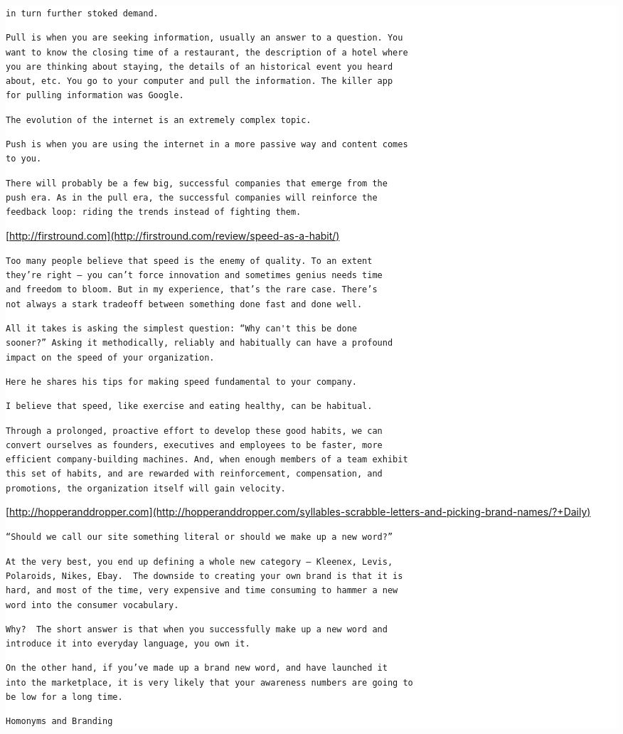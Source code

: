 ```
in turn further stoked demand.
```
```
Pull is when you are seeking information, usually an answer to a question. You
want to know the closing time of a restaurant, the description of a hotel where
you are thinking about staying, the details of an historical event you heard
about, etc. You go to your computer and pull the information. The killer app
for pulling information was Google.
```
```
The evolution of the internet is an extremely complex topic.
```
```
Push is when you are using the internet in a more passive way and content comes
to you.
```
```
There will probably be a few big, successful companies that emerge from the
push era. As in the pull era, the successful companies will reinforce the
feedback loop: riding the trends instead of fighting them.
```
[http://firstround.com](http://firstround.com/review/speed-as-a-habit/)
```
Too many people believe that speed is the enemy of quality. To an extent
they’re right — you can’t force innovation and sometimes genius needs time
and freedom to bloom. But in my experience, that’s the rare case. There’s
not always a stark tradeoff between something done fast and done well.
```
```
All it takes is asking the simplest question: “Why can't this be done
sooner?” Asking it methodically, reliably and habitually can have a profound
impact on the speed of your organization.
```
```
Here he shares his tips for making speed fundamental to your company.
```
```
I believe that speed, like exercise and eating healthy, can be habitual.
```
```
Through a prolonged, proactive effort to develop these good habits, we can
convert ourselves as founders, executives and employees to be faster, more
efficient company-building machines. And, when enough members of a team exhibit
this set of habits, and are rewarded with reinforcement, compensation, and
promotions, the organization itself will gain velocity.
```
[http://hopperanddropper.com](http://hopperanddropper.com/syllables-scrabble-letters-and-picking-brand-names/?+Daily)
```
“Should we call our site something literal or should we make up a new word?”
```
```
At the very best, you end up defining a whole new category – Kleenex, Levis,
Polaroids, Nikes, Ebay.  The downside to creating your own brand is that it is
hard, and most of the time, very expensive and time consuming to hammer a new
word into the consumer vocabulary.
```
```
Why?  The short answer is that when you successfully make up a new word and
introduce it into everyday language, you own it.
```
```
On the other hand, if you’ve made up a brand new word, and have launched it
into the marketplace, it is very likely that your awareness numbers are going to
be low for a long time.
```
```
Homonyms and Branding
```